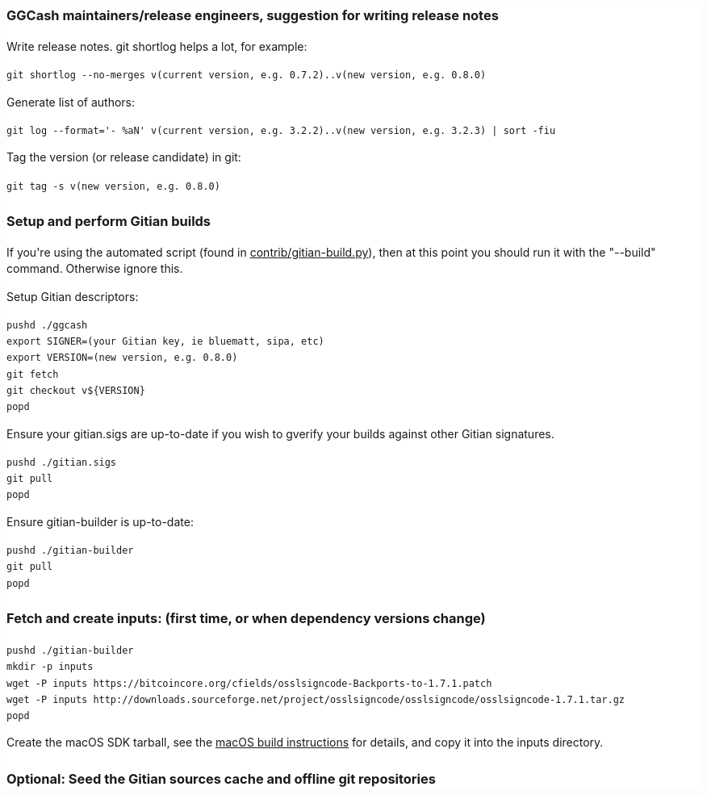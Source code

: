 ### GGCash maintainers/release engineers, suggestion for writing release notes

Write release notes. git shortlog helps a lot, for example:

    git shortlog --no-merges v(current version, e.g. 0.7.2)..v(new version, e.g. 0.8.0)


Generate list of authors:

    git log --format='- %aN' v(current version, e.g. 3.2.2)..v(new version, e.g. 3.2.3) | sort -fiu

Tag the version (or release candidate) in git:

    git tag -s v(new version, e.g. 0.8.0)

### Setup and perform Gitian builds

If you're using the automated script (found in [contrib/gitian-build.py](/contrib/gitian-build.py)), then at this point you should run it with the "--build" command. Otherwise ignore this.

Setup Gitian descriptors:

    pushd ./ggcash
    export SIGNER=(your Gitian key, ie bluematt, sipa, etc)
    export VERSION=(new version, e.g. 0.8.0)
    git fetch
    git checkout v${VERSION}
    popd

Ensure your gitian.sigs are up-to-date if you wish to gverify your builds against other Gitian signatures.

    pushd ./gitian.sigs
    git pull
    popd

Ensure gitian-builder is up-to-date:

    pushd ./gitian-builder
    git pull
    popd

### Fetch and create inputs: (first time, or when dependency versions change)

    pushd ./gitian-builder
    mkdir -p inputs
    wget -P inputs https://bitcoincore.org/cfields/osslsigncode-Backports-to-1.7.1.patch
    wget -P inputs http://downloads.sourceforge.net/project/osslsigncode/osslsigncode/osslsigncode-1.7.1.tar.gz
    popd

Create the macOS SDK tarball, see the [macOS build instructions](build-osx.md#deterministic-macos-dmg-notes) for details, and copy it into the inputs directory.

### Optional: Seed the Gitian sources cache and offline git repositories
